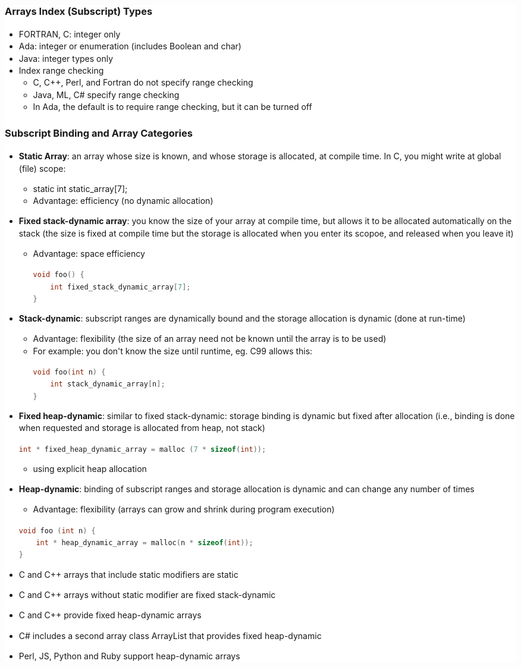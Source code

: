 ### Arrays Index (Subscript) Types
- FORTRAN, C: integer only
- Ada: integer or enumeration (includes Boolean and char)
- Java: integer types only
- Index range checking
    - C, C++, Perl, and Fortran do not specify range checking
    - Java, ML, C# specify range checking
    - In Ada, the default is to require range checking, but it can be turned off

### Subscript Binding and Array Categories
- **Static Array**: an array whose size is known, and whose storage is allocated, at compile time. In C, you might write at global (file) scope:
    - static int static_array[7];
    - Advantage: efficiency (no dynamic allocation)
- **Fixed stack-dynamic array**: you know the size of your array at compile time, but allows it to be allocated automatically on the stack (the size is fixed at compile time but the storage is allocated when you enter its scopoe, and released when you leave it)
    - Advantage: space efficiency
        ```c
        void foo() {
            int fixed_stack_dynamic_array[7];
        }
        ```
- **Stack-dynamic**: subscript ranges are dynamically bound and the storage allocation is dynamic (done at run-time)
    - Advantage: flexibility (the size of an array need not be known until the array is to be used)
    - For example: you don't know the size until runtime, eg. C99 allows this:
        ```c
        void foo(int n) {
            int stack_dynamic_array[n];
        }
        ```
- **Fixed heap-dynamic**: similar to fixed stack-dynamic: storage binding is dynamic but fixed after allocation (i.e., binding is done when requested and storage is allocated from heap, not stack)
    ```c
    int * fixed_heap_dynamic_array = malloc (7 * sizeof(int));
    ```
    - using explicit heap allocation

- **Heap-dynamic**: binding of subscript ranges and storage allocation is dynamic and can change any number of times
    - Advantage: flexibility (arrays can grow and shrink during program execution)
    ```c
    void foo (int n) {
        int * heap_dynamic_array = malloc(n * sizeof(int));
    }
    ```

- C and C++ arrays that include static modifiers are static
- C and C++ arrays without static modifier are fixed stack-dynamic
- C and C++ provide fixed heap-dynamic arrays
- C# includes a second array class ArrayList that provides fixed heap-dynamic
- Perl, JS, Python and Ruby support heap-dynamic arrays
